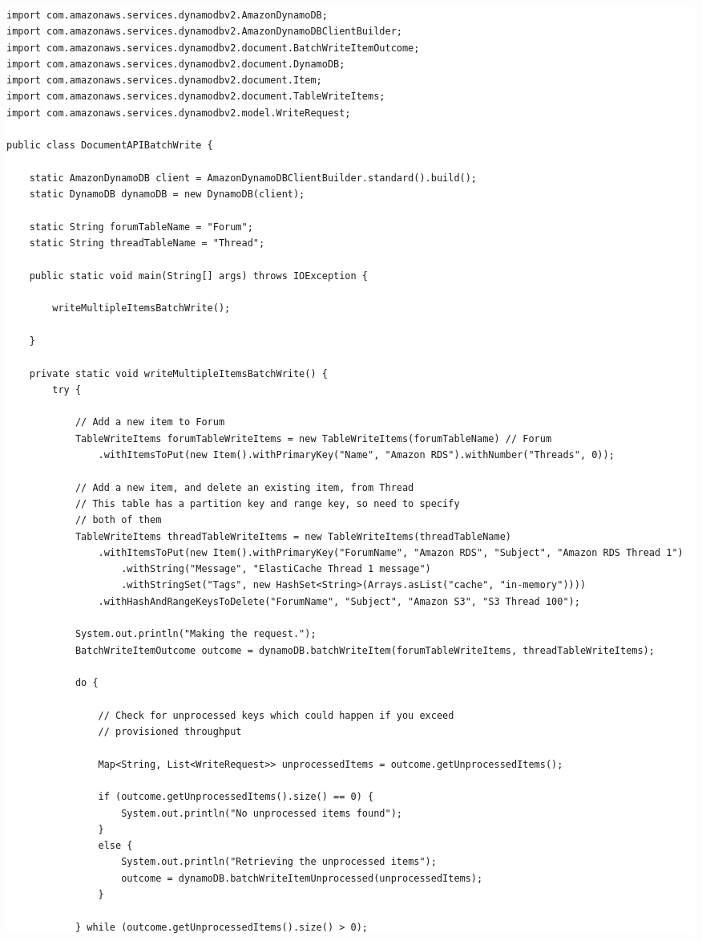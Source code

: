 ```
import com.amazonaws.services.dynamodbv2.AmazonDynamoDB;
import com.amazonaws.services.dynamodbv2.AmazonDynamoDBClientBuilder;
import com.amazonaws.services.dynamodbv2.document.BatchWriteItemOutcome;
import com.amazonaws.services.dynamodbv2.document.DynamoDB;
import com.amazonaws.services.dynamodbv2.document.Item;
import com.amazonaws.services.dynamodbv2.document.TableWriteItems;
import com.amazonaws.services.dynamodbv2.model.WriteRequest;

public class DocumentAPIBatchWrite {

    static AmazonDynamoDB client = AmazonDynamoDBClientBuilder.standard().build();
    static DynamoDB dynamoDB = new DynamoDB(client);

    static String forumTableName = "Forum";
    static String threadTableName = "Thread";

    public static void main(String[] args) throws IOException {

        writeMultipleItemsBatchWrite();

    }

    private static void writeMultipleItemsBatchWrite() {
        try {

            // Add a new item to Forum
            TableWriteItems forumTableWriteItems = new TableWriteItems(forumTableName) // Forum
                .withItemsToPut(new Item().withPrimaryKey("Name", "Amazon RDS").withNumber("Threads", 0));

            // Add a new item, and delete an existing item, from Thread
            // This table has a partition key and range key, so need to specify
            // both of them
            TableWriteItems threadTableWriteItems = new TableWriteItems(threadTableName)
                .withItemsToPut(new Item().withPrimaryKey("ForumName", "Amazon RDS", "Subject", "Amazon RDS Thread 1")
                    .withString("Message", "ElastiCache Thread 1 message")
                    .withStringSet("Tags", new HashSet<String>(Arrays.asList("cache", "in-memory"))))
                .withHashAndRangeKeysToDelete("ForumName", "Subject", "Amazon S3", "S3 Thread 100");

            System.out.println("Making the request.");
            BatchWriteItemOutcome outcome = dynamoDB.batchWriteItem(forumTableWriteItems, threadTableWriteItems);

            do {

                // Check for unprocessed keys which could happen if you exceed
                // provisioned throughput

                Map<String, List<WriteRequest>> unprocessedItems = outcome.getUnprocessedItems();

                if (outcome.getUnprocessedItems().size() == 0) {
                    System.out.println("No unprocessed items found");
                }
                else {
                    System.out.println("Retrieving the unprocessed items");
                    outcome = dynamoDB.batchWriteItemUnprocessed(unprocessedItems);
                }

            } while (outcome.getUnprocessedItems().size() > 0);

```